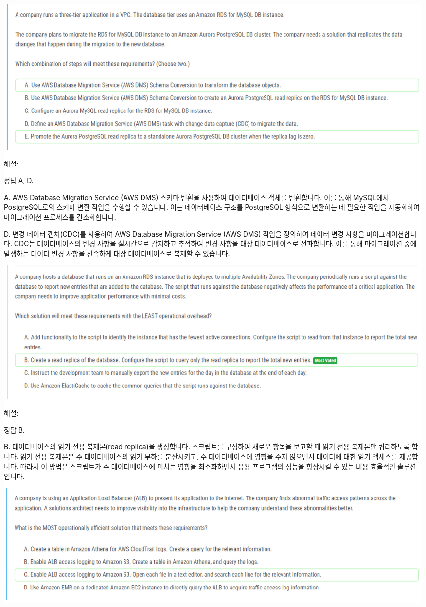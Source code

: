 ![img_4.png](images/45일차/img_4.png)

해설:

정답 A, D.

A. AWS Database Migration Service (AWS DMS) 스키마 변환을 사용하여 데이터베이스 객체를 변환합니다. 이를 통해 MySQL에서 PostgreSQL로의 스키마 변환 작업을 수행할 수 있습니다. 이는 데이터베이스 구조를 PostgreSQL 형식으로 변환하는 데 필요한 작업을 자동화하여 마이그레이션 프로세스를 간소화합니다.

D. 변경 데이터 캡처(CDC)를 사용하여 AWS Database Migration Service (AWS DMS) 작업을 정의하여 데이터 변경 사항을 마이그레이션합니다. CDC는 데이터베이스의 변경 사항을 실시간으로 감지하고 추적하여 변경 사항을 대상 데이터베이스로 전파합니다. 이를 통해 마이그레이션 중에 발생하는 데이터 변경 사항을 신속하게 대상 데이터베이스로 복제할 수 있습니다.

![img_5.png](images/45일차/img_5.png)

해설:

정답 B.

B. 데이터베이스의 읽기 전용 복제본(read replica)을 생성합니다. 스크립트를 구성하여 새로운 항목을 보고할 때 읽기 전용 복제본만 쿼리하도록 합니다. 읽기 전용 복제본은 주 데이터베이스의 읽기 부하를 분산시키고, 주 데이터베이스에 영향을 주지 않으면서 데이터에 대한 읽기 액세스를 제공합니다. 따라서 이 방법은 스크립트가 주 데이터베이스에 미치는 영향을 최소화하면서 응용 프로그램의 성능을 향상시킬 수 있는 비용 효율적인 솔루션입니다.

![img_6.png](images/45일차/img_6.png)
